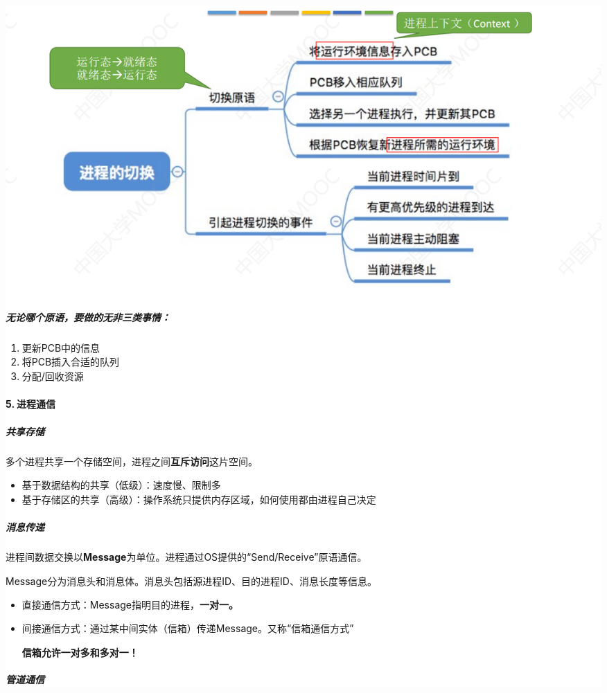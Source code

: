 ![image-20220712163224223](../../../img/typora-user-images/image-20220712163224223.png)


##### 无论哪个原语，要做的无非三类事情：

1. 更新PCB中的信息
2. 将PCB插入合适的队列
3. 分配/回收资源



#### 5. 进程通信

##### 共享存储

多个进程共享一个存储空间，进程之间**互斥访问**这片空间。

+ 基于数据结构的共享（低级）：速度慢、限制多
+ 基于存储区的共享（高级）：操作系统只提供内存区域，如何使用都由进程自己决定



##### 消息传递

进程间数据交换以**Message**为单位。进程通过OS提供的“Send/Receive”原语通信。

Message分为消息头和消息体。消息头包括源进程ID、目的进程ID、消息长度等信息。

+ 直接通信方式：Message指明目的进程，**一对一。**

+ 间接通信方式：通过某中间实体（信箱）传递Message。又称“信箱通信方式”

  **信箱允许一对多和多对一！**



##### 管道通信

